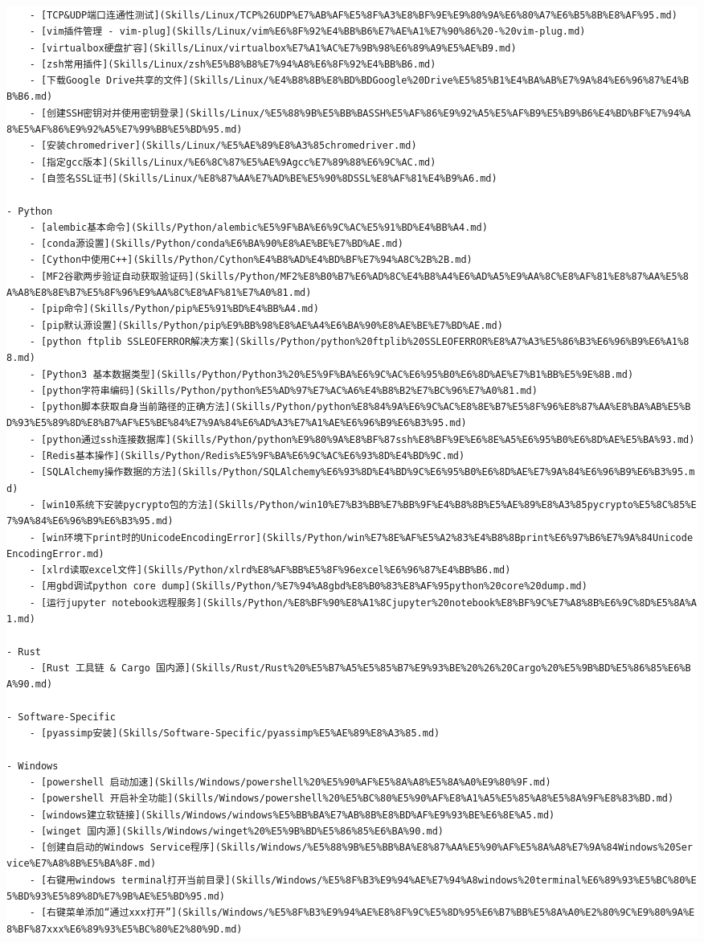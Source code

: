         - [TCP&UDP端口连通性测试](Skills/Linux/TCP%26UDP%E7%AB%AF%E5%8F%A3%E8%BF%9E%E9%80%9A%E6%80%A7%E6%B5%8B%E8%AF%95.md)
        - [vim插件管理 - vim-plug](Skills/Linux/vim%E6%8F%92%E4%BB%B6%E7%AE%A1%E7%90%86%20-%20vim-plug.md)
        - [virtualbox硬盘扩容](Skills/Linux/virtualbox%E7%A1%AC%E7%9B%98%E6%89%A9%E5%AE%B9.md)
        - [zsh常用插件](Skills/Linux/zsh%E5%B8%B8%E7%94%A8%E6%8F%92%E4%BB%B6.md)
        - [下载Google Drive共享的文件](Skills/Linux/%E4%B8%8B%E8%BD%BDGoogle%20Drive%E5%85%B1%E4%BA%AB%E7%9A%84%E6%96%87%E4%BB%B6.md)
        - [创建SSH密钥对并使用密钥登录](Skills/Linux/%E5%88%9B%E5%BB%BASSH%E5%AF%86%E9%92%A5%E5%AF%B9%E5%B9%B6%E4%BD%BF%E7%94%A8%E5%AF%86%E9%92%A5%E7%99%BB%E5%BD%95.md)
        - [安装chromedriver](Skills/Linux/%E5%AE%89%E8%A3%85chromedriver.md)
        - [指定gcc版本](Skills/Linux/%E6%8C%87%E5%AE%9Agcc%E7%89%88%E6%9C%AC.md)
        - [自签名SSL证书](Skills/Linux/%E8%87%AA%E7%AD%BE%E5%90%8DSSL%E8%AF%81%E4%B9%A6.md)

    - Python
        - [alembic基本命令](Skills/Python/alembic%E5%9F%BA%E6%9C%AC%E5%91%BD%E4%BB%A4.md)
        - [conda源设置](Skills/Python/conda%E6%BA%90%E8%AE%BE%E7%BD%AE.md)
        - [Cython中使用C++](Skills/Python/Cython%E4%B8%AD%E4%BD%BF%E7%94%A8C%2B%2B.md)
        - [MF2谷歌两步验证自动获取验证码](Skills/Python/MF2%E8%B0%B7%E6%AD%8C%E4%B8%A4%E6%AD%A5%E9%AA%8C%E8%AF%81%E8%87%AA%E5%8A%A8%E8%8E%B7%E5%8F%96%E9%AA%8C%E8%AF%81%E7%A0%81.md)
        - [pip命令](Skills/Python/pip%E5%91%BD%E4%BB%A4.md)
        - [pip默认源设置](Skills/Python/pip%E9%BB%98%E8%AE%A4%E6%BA%90%E8%AE%BE%E7%BD%AE.md)
        - [python ftplib SSLEOFERROR解决方案](Skills/Python/python%20ftplib%20SSLEOFERROR%E8%A7%A3%E5%86%B3%E6%96%B9%E6%A1%88.md)
        - [Python3 基本数据类型](Skills/Python/Python3%20%E5%9F%BA%E6%9C%AC%E6%95%B0%E6%8D%AE%E7%B1%BB%E5%9E%8B.md)
        - [python字符串编码](Skills/Python/python%E5%AD%97%E7%AC%A6%E4%B8%B2%E7%BC%96%E7%A0%81.md)
        - [python脚本获取自身当前路径的正确方法](Skills/Python/python%E8%84%9A%E6%9C%AC%E8%8E%B7%E5%8F%96%E8%87%AA%E8%BA%AB%E5%BD%93%E5%89%8D%E8%B7%AF%E5%BE%84%E7%9A%84%E6%AD%A3%E7%A1%AE%E6%96%B9%E6%B3%95.md)
        - [python通过ssh连接数据库](Skills/Python/python%E9%80%9A%E8%BF%87ssh%E8%BF%9E%E6%8E%A5%E6%95%B0%E6%8D%AE%E5%BA%93.md)
        - [Redis基本操作](Skills/Python/Redis%E5%9F%BA%E6%9C%AC%E6%93%8D%E4%BD%9C.md)
        - [SQLAlchemy操作数据的方法](Skills/Python/SQLAlchemy%E6%93%8D%E4%BD%9C%E6%95%B0%E6%8D%AE%E7%9A%84%E6%96%B9%E6%B3%95.md)
        - [win10系统下安装pycrypto包的方法](Skills/Python/win10%E7%B3%BB%E7%BB%9F%E4%B8%8B%E5%AE%89%E8%A3%85pycrypto%E5%8C%85%E7%9A%84%E6%96%B9%E6%B3%95.md)
        - [win环境下print时的UnicodeEncodingError](Skills/Python/win%E7%8E%AF%E5%A2%83%E4%B8%8Bprint%E6%97%B6%E7%9A%84UnicodeEncodingError.md)
        - [xlrd读取excel文件](Skills/Python/xlrd%E8%AF%BB%E5%8F%96excel%E6%96%87%E4%BB%B6.md)
        - [用gbd调试python core dump](Skills/Python/%E7%94%A8gbd%E8%B0%83%E8%AF%95python%20core%20dump.md)
        - [运行jupyter notebook远程服务](Skills/Python/%E8%BF%90%E8%A1%8Cjupyter%20notebook%E8%BF%9C%E7%A8%8B%E6%9C%8D%E5%8A%A1.md)

    - Rust
        - [Rust 工具链 & Cargo 国内源](Skills/Rust/Rust%20%E5%B7%A5%E5%85%B7%E9%93%BE%20%26%20Cargo%20%E5%9B%BD%E5%86%85%E6%BA%90.md)

    - Software-Specific
        - [pyassimp安装](Skills/Software-Specific/pyassimp%E5%AE%89%E8%A3%85.md)

    - Windows
        - [powershell 启动加速](Skills/Windows/powershell%20%E5%90%AF%E5%8A%A8%E5%8A%A0%E9%80%9F.md)
        - [powershell 开启补全功能](Skills/Windows/powershell%20%E5%BC%80%E5%90%AF%E8%A1%A5%E5%85%A8%E5%8A%9F%E8%83%BD.md)
        - [windows建立软链接](Skills/Windows/windows%E5%BB%BA%E7%AB%8B%E8%BD%AF%E9%93%BE%E6%8E%A5.md)
        - [winget 国内源](Skills/Windows/winget%20%E5%9B%BD%E5%86%85%E6%BA%90.md)
        - [创建自启动的Windows Service程序](Skills/Windows/%E5%88%9B%E5%BB%BA%E8%87%AA%E5%90%AF%E5%8A%A8%E7%9A%84Windows%20Service%E7%A8%8B%E5%BA%8F.md)
        - [右键用windows terminal打开当前目录](Skills/Windows/%E5%8F%B3%E9%94%AE%E7%94%A8windows%20terminal%E6%89%93%E5%BC%80%E5%BD%93%E5%89%8D%E7%9B%AE%E5%BD%95.md)
        - [右键菜单添加“通过xxx打开”](Skills/Windows/%E5%8F%B3%E9%94%AE%E8%8F%9C%E5%8D%95%E6%B7%BB%E5%8A%A0%E2%80%9C%E9%80%9A%E8%BF%87xxx%E6%89%93%E5%BC%80%E2%80%9D.md)
